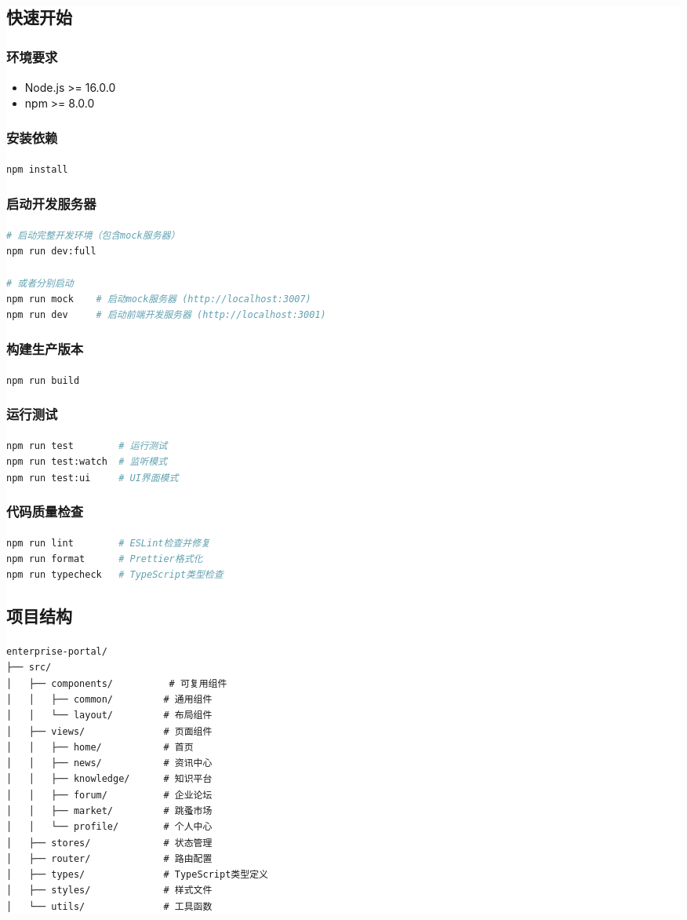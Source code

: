 ## 快速开始

### 环境要求

- Node.js >= 16.0.0
- npm >= 8.0.0

### 安装依赖

```bash
npm install
```

### 启动开发服务器

```bash
# 启动完整开发环境（包含mock服务器）
npm run dev:full

# 或者分别启动
npm run mock    # 启动mock服务器 (http://localhost:3007)
npm run dev     # 启动前端开发服务器 (http://localhost:3001)
```

### 构建生产版本

```bash
npm run build
```

### 运行测试

```bash
npm run test        # 运行测试
npm run test:watch  # 监听模式
npm run test:ui     # UI界面模式
```

### 代码质量检查

```bash
npm run lint        # ESLint检查并修复
npm run format      # Prettier格式化
npm run typecheck   # TypeScript类型检查
```

## 项目结构

```
enterprise-portal/
├── src/
│   ├── components/          # 可复用组件
│   │   ├── common/         # 通用组件
│   │   └── layout/         # 布局组件
│   ├── views/              # 页面组件
│   │   ├── home/           # 首页
│   │   ├── news/           # 资讯中心
│   │   ├── knowledge/      # 知识平台
│   │   ├── forum/          # 企业论坛
│   │   ├── market/         # 跳蚤市场
│   │   └── profile/        # 个人中心
│   ├── stores/             # 状态管理
│   ├── router/             # 路由配置
│   ├── types/              # TypeScript类型定义
│   ├── styles/             # 样式文件
│   └── utils/              # 工具函数
```